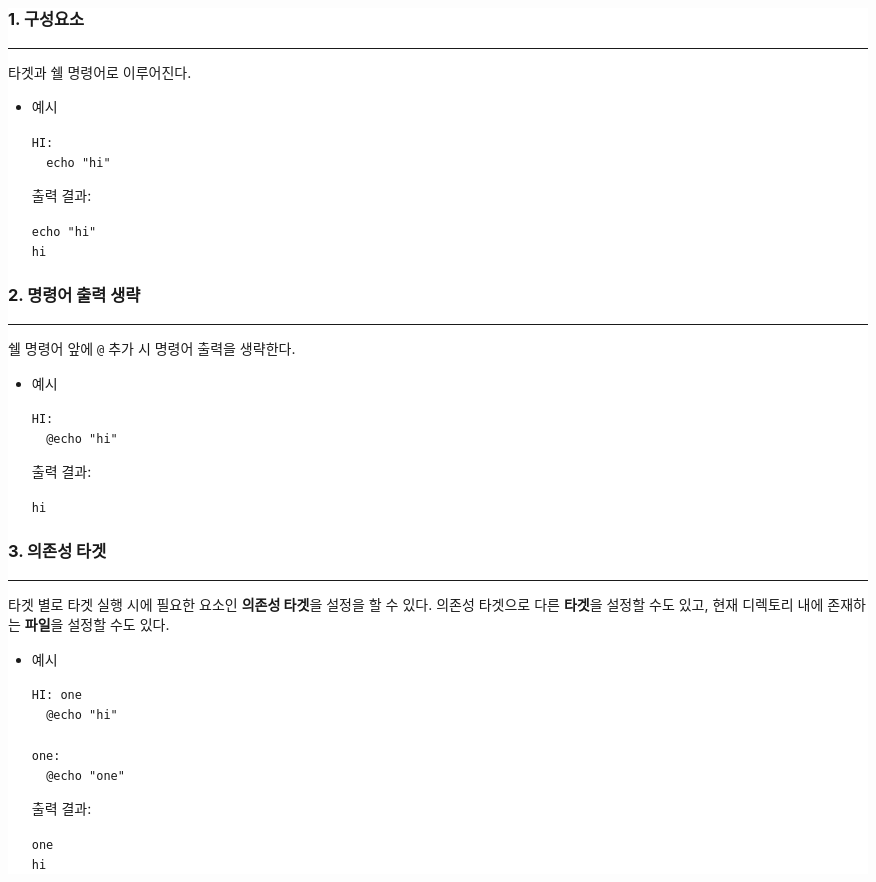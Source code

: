 ### 1. 구성요소

---

타겟과 쉘 명령어로 이루어진다.

- 예시

  ```make
  HI:
  	echo "hi"
  ```

  출력 결과:

  ```
  echo "hi"
  hi
  ```

### 2. 명령어 출력 생략

---

쉘 명령어 앞에 `@` 추가 시 명령어 출력을 생략한다.

- 예시

  ```make
  HI:
  	@echo "hi"
  ```

  출력 결과:

  ```
  hi
  ```

### 3. 의존성 타겟

---

타겟 별로 타겟 실행 시에 필요한 요소인 **의존성 타겟**을 설정을 할 수 있다.
의존성 타겟으로 다른 **타겟**을 설정할 수도 있고, 현재 디렉토리 내에 존재하는 **파일**을 설정할 수도 있다.

- 예시

  ```make
  HI: one
  	@echo "hi"

  one:
  	@echo "one"
  ```

  출력 결과:

  ```
  one
  hi
  ```
